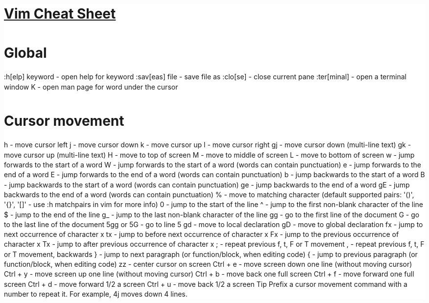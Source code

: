 [Vim Cheat Sheet](https://vim.rtorr.com/)
=====

# Global
:h[elp] keyword - open help for keyword
:sav[eas] file - save file as
:clo[se] - close current pane
:ter[minal] - open a terminal window
K - open man page for word under the cursor

# Cursor movement
h - move cursor left
j - move cursor down
k - move cursor up
l - move cursor right
gj - move cursor down (multi-line text)
gk - move cursor up (multi-line text)
H - move to top of screen
M - move to middle of screen
L - move to bottom of screen
w - jump forwards to the start of a word
W - jump forwards to the start of a word (words can contain punctuation)
e - jump forwards to the end of a word
E - jump forwards to the end of a word (words can contain punctuation)
b - jump backwards to the start of a word
B - jump backwards to the start of a word (words can contain punctuation)
ge - jump backwards to the end of a word
gE - jump backwards to the end of a word (words can contain punctuation)
% - move to matching character (default supported pairs: '()', '{}', '[]' - use :h matchpairs in vim for more info)
0 - jump to the start of the line
^ - jump to the first non-blank character of the line
$ - jump to the end of the line
g_ - jump to the last non-blank character of the line
gg - go to the first line of the document
G - go to the last line of the document
5gg or 5G - go to line 5
gd - move to local declaration
gD - move to global declaration
fx - jump to next occurrence of character x
tx - jump to before next occurrence of character x
Fx - jump to the previous occurrence of character x
Tx - jump to after previous occurrence of character x
; - repeat previous f, t, F or T movement
, - repeat previous f, t, F or T movement, backwards
} - jump to next paragraph (or function/block, when editing code)
{ - jump to previous paragraph (or function/block, when editing code)
zz - center cursor on screen
Ctrl + e - move screen down one line (without moving cursor)
Ctrl + y - move screen up one line (without moving cursor)
Ctrl + b - move back one full screen
Ctrl + f - move forward one full screen
Ctrl + d - move forward 1/2 a screen
Ctrl + u - move back 1/2 a screen
Tip Prefix a cursor movement command with a number to repeat it. For example, 4j moves down 4 lines.
